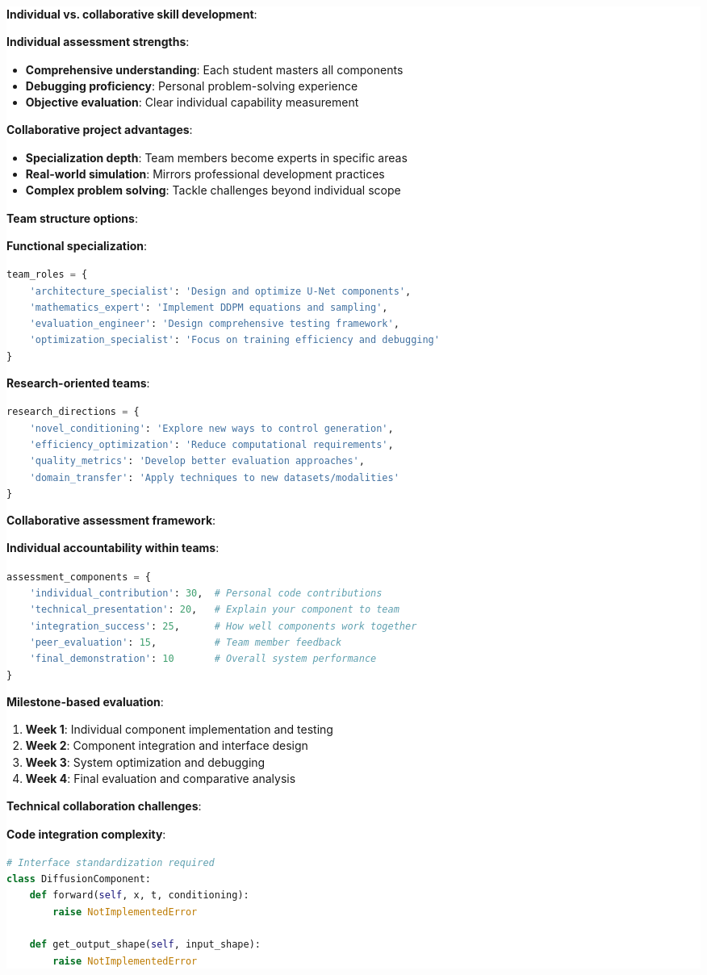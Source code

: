 **Individual vs. collaborative skill development**:

**Individual assessment strengths**:
- **Comprehensive understanding**: Each student masters all components
- **Debugging proficiency**: Personal problem-solving experience
- **Objective evaluation**: Clear individual capability measurement

**Collaborative project advantages**:
- **Specialization depth**: Team members become experts in specific areas
- **Real-world simulation**: Mirrors professional development practices
- **Complex problem solving**: Tackle challenges beyond individual scope

**Team structure options**:

**Functional specialization**:
```python
team_roles = {
    'architecture_specialist': 'Design and optimize U-Net components',
    'mathematics_expert': 'Implement DDPM equations and sampling',
    'evaluation_engineer': 'Design comprehensive testing framework',
    'optimization_specialist': 'Focus on training efficiency and debugging'
}
```

**Research-oriented teams**:
```python
research_directions = {
    'novel_conditioning': 'Explore new ways to control generation',
    'efficiency_optimization': 'Reduce computational requirements',
    'quality_metrics': 'Develop better evaluation approaches',
    'domain_transfer': 'Apply techniques to new datasets/modalities'
}
```

**Collaborative assessment framework**:

**Individual accountability within teams**:
```python
assessment_components = {
    'individual_contribution': 30,  # Personal code contributions
    'technical_presentation': 20,   # Explain your component to team
    'integration_success': 25,      # How well components work together
    'peer_evaluation': 15,          # Team member feedback
    'final_demonstration': 10       # Overall system performance
}
```

**Milestone-based evaluation**:
1. **Week 1**: Individual component implementation and testing
2. **Week 2**: Component integration and interface design
3. **Week 3**: System optimization and debugging
4. **Week 4**: Final evaluation and comparative analysis

**Technical collaboration challenges**:

**Code integration complexity**:
```python
# Interface standardization required
class DiffusionComponent:
    def forward(self, x, t, conditioning):
        raise NotImplementedError

    def get_output_shape(self, input_shape):
        raise NotImplementedError
```
